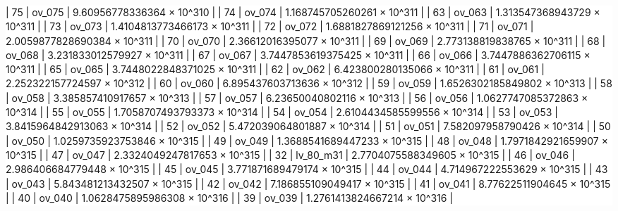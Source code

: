| 75 | ov_075 | 9.60956778336364 × 10^310 |
| 74 | ov_074 | 1.168745705260261 × 10^311 |
| 63 | ov_063 | 1.313547368943729 × 10^311 |
| 73 | ov_073 | 1.4104813773466173 × 10^311 |
| 72 | ov_072 | 1.6881827869121256 × 10^311 |
| 71 | ov_071 | 2.0059877828690384 × 10^311 |
| 70 | ov_070 | 2.36612016395077 × 10^311 |
| 69 | ov_069 | 2.773138819838765 × 10^311 |
| 68 | ov_068 | 3.231833012579927 × 10^311 |
| 67 | ov_067 | 3.7447853619375425 × 10^311 |
| 66 | ov_066 | 3.7447886362706115 × 10^311 |
| 65 | ov_065 | 3.7448022848371025 × 10^311 |
| 62 | ov_062 | 6.423800280135066 × 10^311 |
| 61 | ov_061 | 2.252322157724597 × 10^312 |
| 60 | ov_060 | 6.895437603713636 × 10^312 |
| 59 | ov_059 | 1.6526302185849802 × 10^313 |
| 58 | ov_058 | 3.385857410917657 × 10^313 |
| 57 | ov_057 | 6.23650040802116 × 10^313 |
| 56 | ov_056 | 1.0627747085372863 × 10^314 |
| 55 | ov_055 | 1.7058707493793373 × 10^314 |
| 54 | ov_054 | 2.6104434585599556 × 10^314 |
| 53 | ov_053 | 3.8415964842913063 × 10^314 |
| 52 | ov_052 | 5.472039064801887 × 10^314 |
| 51 | ov_051 | 7.582097958790426 × 10^314 |
| 50 | ov_050 | 1.0259735923753846 × 10^315 |
| 49 | ov_049 | 1.3688541689447233 × 10^315 |
| 48 | ov_048 | 1.7971842921659907 × 10^315 |
| 47 | ov_047 | 2.3324049247817653 × 10^315 |
| 32 | lv_80_m31 | 2.7704075588349605 × 10^315 |
| 46 | ov_046 | 2.986406684779448 × 10^315 |
| 45 | ov_045 | 3.771871689479174 × 10^315 |
| 44 | ov_044 | 4.714967222553629 × 10^315 |
| 43 | ov_043 | 5.843481213432507 × 10^315 |
| 42 | ov_042 | 7.186855109049417 × 10^315 |
| 41 | ov_041 | 8.77622511904645 × 10^315 |
| 40 | ov_040 | 1.0628475895986308 × 10^316 |
| 39 | ov_039 | 1.2761413824667214 × 10^316 |